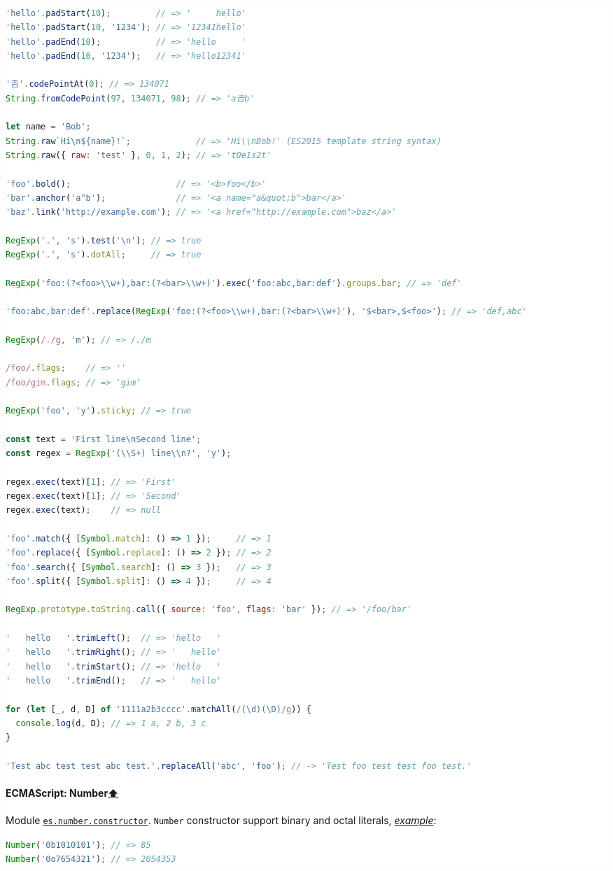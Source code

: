 ```js
'hello'.padStart(10);         // => '     hello'
'hello'.padStart(10, '1234'); // => '12341hello'
'hello'.padEnd(10);           // => 'hello     '
'hello'.padEnd(10, '1234');   // => 'hello12341'

'𠮷'.codePointAt(0); // => 134071
String.fromCodePoint(97, 134071, 98); // => 'a𠮷b'

let name = 'Bob';
String.raw`Hi\n${name}!`;             // => 'Hi\\nBob!' (ES2015 template string syntax)
String.raw({ raw: 'test' }, 0, 1, 2); // => 't0e1s2t'

'foo'.bold();                     // => '<b>foo</b>'
'bar'.anchor('a"b');              // => '<a name="a&quot;b">bar</a>'
'baz'.link('http://example.com'); // => '<a href="http://example.com">baz</a>'

RegExp('.', 's').test('\n'); // => true
RegExp('.', 's').dotAll;     // => true

RegExp('foo:(?<foo>\\w+),bar:(?<bar>\\w+)').exec('foo:abc,bar:def').groups.bar; // => 'def'

'foo:abc,bar:def'.replace(RegExp('foo:(?<foo>\\w+),bar:(?<bar>\\w+)'), '$<bar>,$<foo>'); // => 'def,abc'

RegExp(/./g, 'm'); // => /./m

/foo/.flags;    // => ''
/foo/gim.flags; // => 'gim'

RegExp('foo', 'y').sticky; // => true

const text = 'First line\nSecond line';
const regex = RegExp('(\\S+) line\\n?', 'y');

regex.exec(text)[1]; // => 'First'
regex.exec(text)[1]; // => 'Second'
regex.exec(text);    // => null

'foo'.match({ [Symbol.match]: () => 1 });     // => 1
'foo'.replace({ [Symbol.replace]: () => 2 }); // => 2
'foo'.search({ [Symbol.search]: () => 3 });   // => 3
'foo'.split({ [Symbol.split]: () => 4 });     // => 4

RegExp.prototype.toString.call({ source: 'foo', flags: 'bar' }); // => '/foo/bar'

'   hello   '.trimLeft();  // => 'hello   '
'   hello   '.trimRight(); // => '   hello'
'   hello   '.trimStart(); // => 'hello   '
'   hello   '.trimEnd();   // => '   hello'

for (let [_, d, D] of '1111a2b3cccc'.matchAll(/(\d)(\D)/g)) {
  console.log(d, D); // => 1 a, 2 b, 3 c
}

'Test abc test test abc test.'.replaceAll('abc', 'foo'); // -> 'Test foo test test foo test.'
```
#### ECMAScript: Number[⬆](#index)
Module [`es.number.constructor`](https://github.com/zloirock/core-js/blob/master/packages/core-js/modules/es.number.constructor.js). `Number` constructor support binary and octal literals, [*example*](http://goo.gl/jRd6b3):
```js
Number('0b1010101'); // => 85
Number('0o7654321'); // => 2054353
```

  [Symbol.toStringTag]: 'Foo'
